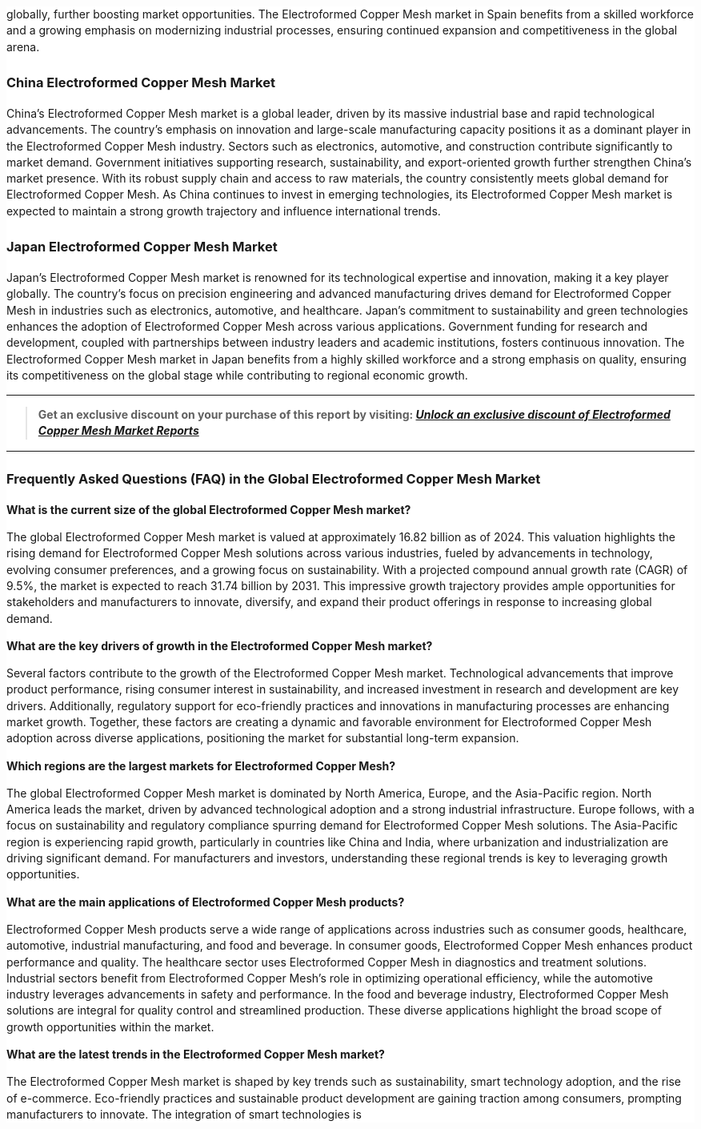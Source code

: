 globally, further boosting market opportunities. The Electroformed Copper Mesh market in Spain benefits from a skilled workforce and a growing emphasis on modernizing industrial processes, ensuring continued expansion and competitiveness in the global arena.</p><h3>China Electroformed Copper Mesh Market</h3><p>China&rsquo;s Electroformed Copper Mesh market is a global leader, driven by its massive industrial base and rapid technological advancements. The country&rsquo;s emphasis on innovation and large-scale manufacturing capacity positions it as a dominant player in the Electroformed Copper Mesh industry. Sectors such as electronics, automotive, and construction contribute significantly to market demand. Government initiatives supporting research, sustainability, and export-oriented growth further strengthen China&rsquo;s market presence. With its robust supply chain and access to raw materials, the country consistently meets global demand for Electroformed Copper Mesh. As China continues to invest in emerging technologies, its Electroformed Copper Mesh market is expected to maintain a strong growth trajectory and influence international trends.</p><h3>Japan Electroformed Copper Mesh Market</h3><p>Japan&rsquo;s Electroformed Copper Mesh market is renowned for its technological expertise and innovation, making it a key player globally. The country&rsquo;s focus on precision engineering and advanced manufacturing drives demand for Electroformed Copper Mesh in industries such as electronics, automotive, and healthcare. Japan&rsquo;s commitment to sustainability and green technologies enhances the adoption of Electroformed Copper Mesh across various applications. Government funding for research and development, coupled with partnerships between industry leaders and academic institutions, fosters continuous innovation. The Electroformed Copper Mesh market in Japan benefits from a highly skilled workforce and a strong emphasis on quality, ensuring its competitiveness on the global stage while contributing to regional economic growth.</p><hr /><blockquote><p><strong>Get an exclusive discount on your purchase of this report by visiting: <em><a href="://marketresearchpulse.com/ask-for-discount/128693?utm_source=Github&amp;utm_medium=023">Unlock an exclusive discount of Electroformed Copper Mesh Market Reports</a></em>&nbsp;</strong></p></blockquote><hr /><h3>Frequently Asked Questions (FAQ) in the Global Electroformed Copper Mesh Market</h3><p><strong>What is the current size of the global Electroformed Copper Mesh market?</strong></p><p>The global Electroformed Copper Mesh market is valued at approximately 16.82 billion as of 2024. This valuation highlights the rising demand for Electroformed Copper Mesh solutions across various industries, fueled by advancements in technology, evolving consumer preferences, and a growing focus on sustainability. With a projected compound annual growth rate (CAGR) of 9.5%, the market is expected to reach 31.74 billion by 2031. This impressive growth trajectory provides ample opportunities for stakeholders and manufacturers to innovate, diversify, and expand their product offerings in response to increasing global demand.</p><p><strong>What are the key drivers of growth in the Electroformed Copper Mesh market?</strong></p><p>Several factors contribute to the growth of the Electroformed Copper Mesh market. Technological advancements that improve product performance, rising consumer interest in sustainability, and increased investment in research and development are key drivers. Additionally, regulatory support for eco-friendly practices and innovations in manufacturing processes are enhancing market growth. Together, these factors are creating a dynamic and favorable environment for Electroformed Copper Mesh adoption across diverse applications, positioning the market for substantial long-term expansion.</p><p><strong>Which regions are the largest markets for Electroformed Copper Mesh?</strong></p><p>The global Electroformed Copper Mesh market is dominated by North America, Europe, and the Asia-Pacific region. North America leads the market, driven by advanced technological adoption and a strong industrial infrastructure. Europe follows, with a focus on sustainability and regulatory compliance spurring demand for Electroformed Copper Mesh solutions. The Asia-Pacific region is experiencing rapid growth, particularly in countries like China and India, where urbanization and industrialization are driving significant demand. For manufacturers and investors, understanding these regional trends is key to leveraging growth opportunities.</p><p><strong>What are the main applications of Electroformed Copper Mesh products?</strong></p><p>Electroformed Copper Mesh products serve a wide range of applications across industries such as consumer goods, healthcare, automotive, industrial manufacturing, and food and beverage. In consumer goods, Electroformed Copper Mesh enhances product performance and quality. The healthcare sector uses Electroformed Copper Mesh in diagnostics and treatment solutions. Industrial sectors benefit from Electroformed Copper Mesh&rsquo;s role in optimizing operational efficiency, while the automotive industry leverages advancements in safety and performance. In the food and beverage industry, Electroformed Copper Mesh solutions are integral for quality control and streamlined production. These diverse applications highlight the broad scope of growth opportunities within the market.</p><p><strong>What are the latest trends in the Electroformed Copper Mesh market?</strong></p><p>The Electroformed Copper Mesh market is shaped by key trends such as sustainability, smart technology adoption, and the rise of e-commerce. Eco-friendly practices and sustainable product development are gaining traction among consumers, prompting manufacturers to innovate. The integration of smart technologies is